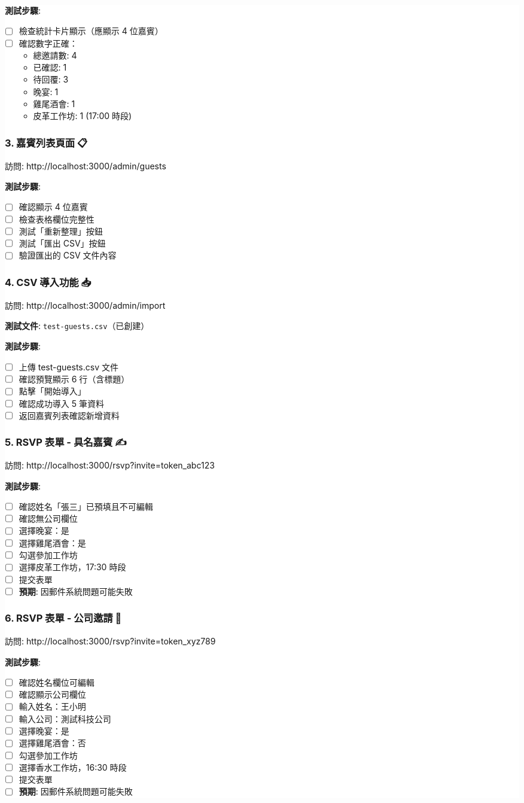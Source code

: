 **測試步驟**:
- [ ] 檢查統計卡片顯示（應顯示 4 位嘉賓）
- [ ] 確認數字正確：
  - 總邀請數: 4
  - 已確認: 1
  - 待回覆: 3
  - 晚宴: 1
  - 雞尾酒會: 1
  - 皮革工作坊: 1 (17:00 時段)

### 3. 嘉賓列表頁面 📋
訪問: http://localhost:3000/admin/guests

**測試步驟**:
- [ ] 確認顯示 4 位嘉賓
- [ ] 檢查表格欄位完整性
- [ ] 測試「重新整理」按鈕
- [ ] 測試「匯出 CSV」按鈕
- [ ] 驗證匯出的 CSV 文件內容

### 4. CSV 導入功能 📥
訪問: http://localhost:3000/admin/import

**測試文件**: `test-guests.csv`（已創建）

**測試步驟**:
- [ ] 上傳 test-guests.csv 文件
- [ ] 確認預覽顯示 6 行（含標題）
- [ ] 點擊「開始導入」
- [ ] 確認成功導入 5 筆資料
- [ ] 返回嘉賓列表確認新增資料

### 5. RSVP 表單 - 具名嘉賓 ✍️
訪問: http://localhost:3000/rsvp?invite=token_abc123

**測試步驟**:
- [ ] 確認姓名「張三」已預填且不可編輯
- [ ] 確認無公司欄位
- [ ] 選擇晚宴：是
- [ ] 選擇雞尾酒會：是
- [ ] 勾選參加工作坊
- [ ] 選擇皮革工作坊，17:30 時段
- [ ] 提交表單
- [ ] **預期**: 因郵件系統問題可能失敗

### 6. RSVP 表單 - 公司邀請 🏢
訪問: http://localhost:3000/rsvp?invite=token_xyz789

**測試步驟**:
- [ ] 確認姓名欄位可編輯
- [ ] 確認顯示公司欄位
- [ ] 輸入姓名：王小明
- [ ] 輸入公司：測試科技公司
- [ ] 選擇晚宴：是
- [ ] 選擇雞尾酒會：否
- [ ] 勾選參加工作坊
- [ ] 選擇香水工作坊，16:30 時段
- [ ] 提交表單
- [ ] **預期**: 因郵件系統問題可能失敗
